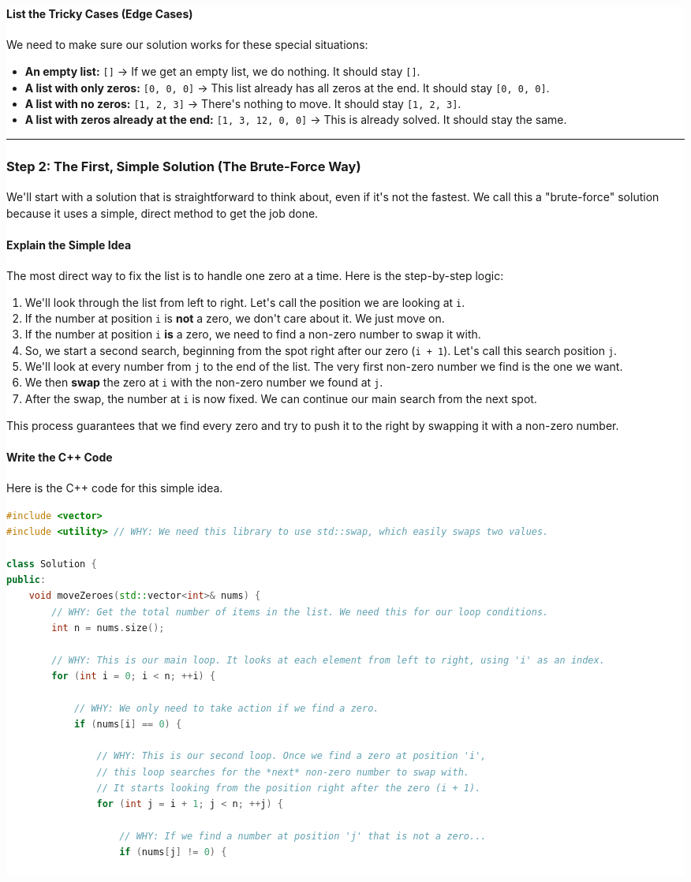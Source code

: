 #### **List the Tricky Cases (Edge Cases)**

We need to make sure our solution works for these special situations:

  * **An empty list:** `[]` -\> If we get an empty list, we do nothing. It should stay `[]`.
  * **A list with only zeros:** `[0, 0, 0]` -\> This list already has all zeros at the end. It should stay `[0, 0, 0]`.
  * **A list with no zeros:** `[1, 2, 3]` -\> There's nothing to move. It should stay `[1, 2, 3]`.
  * **A list with zeros already at the end:** `[1, 3, 12, 0, 0]` -\> This is already solved. It should stay the same.

-----

### **Step 2: The First, Simple Solution (The Brute-Force Way)**

We'll start with a solution that is straightforward to think about, even if it's not the fastest. We call this a "brute-force" solution because it uses a simple, direct method to get the job done.

#### **Explain the Simple Idea**

The most direct way to fix the list is to handle one zero at a time. Here is the step-by-step logic:

1.  We'll look through the list from left to right. Let's call the position we are looking at `i`.
2.  If the number at position `i` is **not** a zero, we don't care about it. We just move on.
3.  If the number at position `i` **is** a zero, we need to find a non-zero number to swap it with.
4.  So, we start a second search, beginning from the spot right after our zero (`i + 1`). Let's call this search position `j`.
5.  We'll look at every number from `j` to the end of the list. The very first non-zero number we find is the one we want.
6.  We then **swap** the zero at `i` with the non-zero number we found at `j`.
7.  After the swap, the number at `i` is now fixed. We can continue our main search from the next spot.

This process guarantees that we find every zero and try to push it to the right by swapping it with a non-zero number.

#### **Write the C++ Code**

Here is the C++ code for this simple idea.

```cpp
#include <vector>
#include <utility> // WHY: We need this library to use std::swap, which easily swaps two values.

class Solution {
public:
    void moveZeroes(std::vector<int>& nums) {
        // WHY: Get the total number of items in the list. We need this for our loop conditions.
        int n = nums.size();

        // WHY: This is our main loop. It looks at each element from left to right, using 'i' as an index.
        for (int i = 0; i < n; ++i) {

            // WHY: We only need to take action if we find a zero.
            if (nums[i] == 0) {

                // WHY: This is our second loop. Once we find a zero at position 'i',
                // this loop searches for the *next* non-zero number to swap with.
                // It starts looking from the position right after the zero (i + 1).
                for (int j = i + 1; j < n; ++j) {

                    // WHY: If we find a number at position 'j' that is not a zero...
                    if (nums[j] != 0) {
                        
```